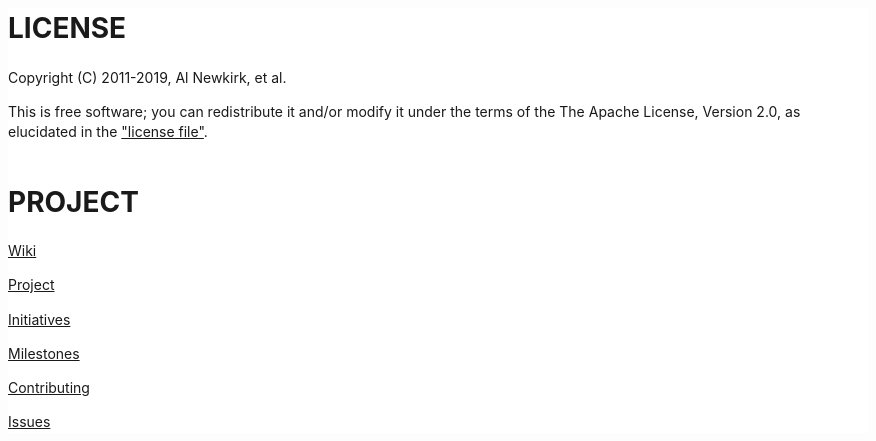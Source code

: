 # LICENSE

Copyright (C) 2011-2019, Al Newkirk, et al.

This is free software; you can redistribute it and/or modify it under the terms
of the The Apache License, Version 2.0, as elucidated in the ["license
file"](https://github.com/iamalnewkirk/zing/blob/master/LICENSE).

# PROJECT

[Wiki](https://github.com/iamalnewkirk/zing/wiki)

[Project](https://github.com/iamalnewkirk/zing)

[Initiatives](https://github.com/iamalnewkirk/zing/projects)

[Milestones](https://github.com/iamalnewkirk/zing/milestones)

[Contributing](https://github.com/iamalnewkirk/zing/blob/master/CONTRIBUTE.md)

[Issues](https://github.com/iamalnewkirk/zing/issues)
